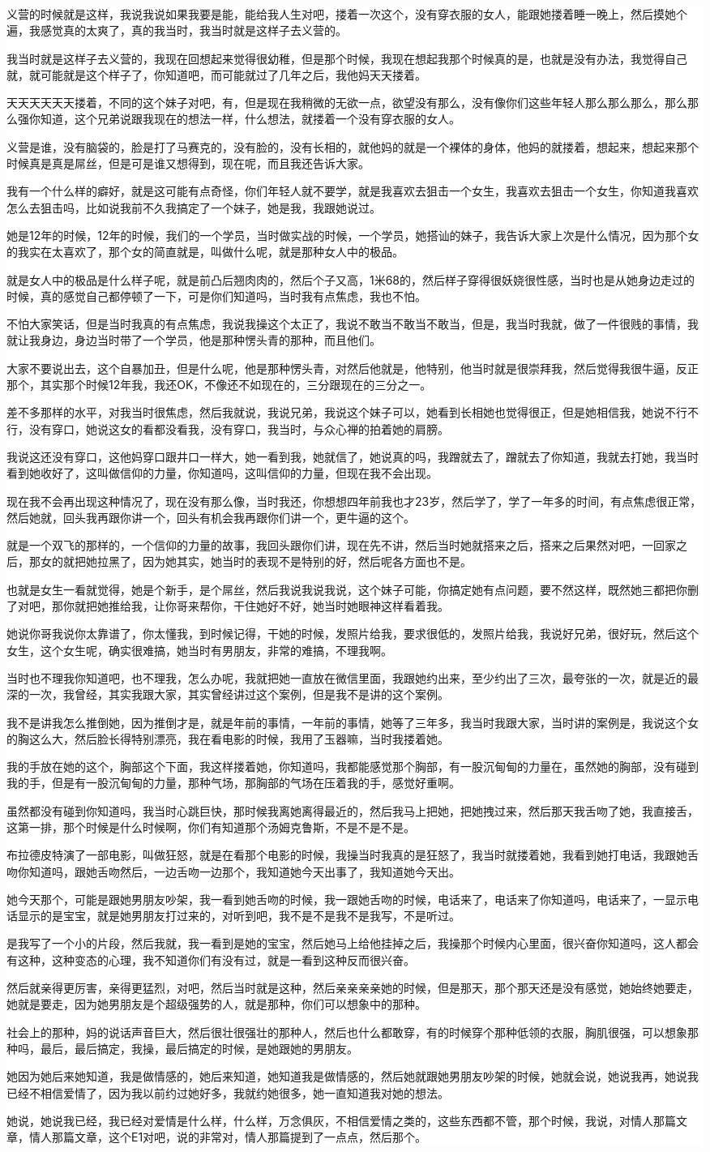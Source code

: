 义营的时候就是这样，我说我说如果我要是能，能给我人生对吧，搂着一次这个，没有穿衣服的女人，能跟她搂着睡一晚上，然后摸她个遍，我感觉真的太爽了，真的我当时，我当时就是这样子去义营的。

我当时就是这样子去义营的，我现在回想起来觉得很幼稚，但是那个时候，我现在想起我那个时候真的是，也就是没有办法，我觉得自己就，就可能就是这个样子了，你知道吧，而可能就过了几年之后，我他妈天天搂着。

天天天天天天搂着，不同的这个妹子对吧，有，但是现在我稍微的无欲一点，欲望没有那么，没有像你们这些年轻人那么那么那么，那么那么强你知道，这个兄弟说跟我现在的想法一样，什么想法，就搂着一个没有穿衣服的女人。

义营是谁，没有脑袋的，脸是打了马赛克的，没有脸的，没有长相的，就他妈的就是一个裸体的身体，他妈的就搂着，想起来，想起来那个时候真是真是屌丝，但是可是谁又想得到，现在呢，而且我还告诉大家。

我有一个什么样的癖好，就是这可能有点奇怪，你们年轻人就不要学，就是我喜欢去狙击一个女生，我喜欢去狙击一个女生，你知道我喜欢怎么去狙击吗，比如说我前不久我搞定了一个妹子，她是我，我跟她说过。

她是12年的时候，12年的时候，我们的一个学员，当时做实战的时候，一个学员，她搭讪的妹子，我告诉大家上次是什么情况，因为那个女的我实在太喜欢了，那个女的简直就是，叫做什么呢，就是那种女人中的极品。

就是女人中的极品是什么样子呢，就是前凸后翘肉肉的，然后个子又高，1米68的，然后样子穿得很妖娆很性感，当时也是从她身边走过的时候，真的感觉自己都停顿了一下，可是你们知道吗，当时我有点焦虑，我也不怕。

不怕大家笑话，但是当时我真的有点焦虑，我说我操这个太正了，我说不敢当不敢当不敢当，但是，我当时我就，做了一件很贱的事情，我就让我身边，身边当时带了一个学员，他是那种愣头青的那种，而且他们。

大家不要说出去，这个自暴加丑，但是什么呢，他是那种愣头青，对然后他就是，他特别，他当时就是很崇拜我，然后觉得我很牛逼，反正那个，其实那个时候12年我，我还OK，不像还不如现在的，三分跟现在的三分之一。

差不多那样的水平，对我当时很焦虑，然后我就说，我说兄弟，我说这个妹子可以，她看到长相她也觉得很正，但是她相信我，她说不行不行，没有穿口，她说这女的看都没看我，没有穿口，我当时，与众心禅的拍着她的肩膀。

我说这还没有穿口，这他妈穿口跟井口一样大，她一看到我，她就信了，她说真的吗，我蹭就去了，蹭就去了你知道，我就去打她，我当时看到她收好了，这叫做信仰的力量，你知道吗，这叫信仰的力量，但现在我不会出现。

现在我不会再出现这种情况了，现在没有那么像，当时我还，你想想四年前我也才23岁，然后学了，学了一年多的时间，有点焦虑很正常，然后她就，回头我再跟你讲一个，回头有机会我再跟你们讲一个，更牛逼的这个。

就是一个双飞的那样的，一个信仰的力量的故事，我回头跟你们讲，现在先不讲，然后当时她就搭来之后，搭来之后果然对吧，一回家之后，那女的就把她拉黑了，因为她其实，她当时的表现不是特别的好，然后呢各方面也不是。

也就是女生一看就觉得，她是个新手，是个屌丝，然后我说我说我说，这个妹子可能，你搞定她有点问题，要不然这样，既然她三都把你删了对吧，那你就把她推给我，让你哥来帮你，干住她好不好，她当时她眼神这样看着我。

她说你哥我说你太靠谱了，你太懂我，到时候记得，干她的时候，发照片给我，要求很低的，发照片给我，我说好兄弟，很好玩，然后这个女生，这个女生呢，确实很难搞，她当时有男朋友，非常的难搞，不理我啊。

当时也不理我你知道吧，也不理我，怎么办呢，我就把她一直放在微信里面，我跟她约出来，至少约出了三次，最夸张的一次，就是近的最深的一次，我曾经，其实我跟大家，其实曾经讲过这个案例，但是我不是讲的这个案例。

我不是讲我怎么推倒她，因为推倒才是，就是年前的事情，一年前的事情，她等了三年多，我当时我跟大家，当时讲的案例是，我说这个女的胸这么大，然后脸长得特别漂亮，我在看电影的时候，我用了玉器嘛，当时我搂着她。

我的手放在她的这个，胸部这个下面，我这样搂着她，你知道吗，我都能感觉那个胸部，有一股沉甸甸的力量在，虽然她的胸部，没有碰到我的手，但是有一股沉甸甸的力量，那种气场，那胸部的气场在压着我的手，感觉好重啊。

虽然都没有碰到你知道吗，我当时心跳巨快，那时候我离她离得最近的，然后我马上把她，把她拽过来，然后那天我舌吻了她，我直接舌，这第一排，那个时候是什么时候啊，你们有知道那个汤姆克鲁斯，不是不是不是。

布拉德皮特演了一部电影，叫做狂怒，就是在看那个电影的时候，我操当时我真的是狂怒了，我当时就搂着她，我看到她打电话，我跟她舌吻你知道吗，跟她舌吻然后，一边舌吻一边那个，我知道她今天出事了，我知道她今天出。

她今天那个，可能是跟她男朋友吵架，我一看到她舌吻的时候，我一跟她舌吻的时候，电话来了，电话来了你知道吗，电话来了，一显示电话显示的是宝宝，就是她男朋友打过来的，对听到吧，我不是不是我不是我写，不是听过。

是我写了一个小的片段，然后我就，我一看到是她的宝宝，然后她马上给他挂掉之后，我操那个时候内心里面，很兴奋你知道吗，这人都会有这种，这种变态的心理，我不知道你们有没有过，就是一看到这种反而很兴奋。

然后就亲得更厉害，亲得更猛烈，对吧，然后当时就是这种，然后亲亲亲亲她的时候，但是那天，那个那天还是没有感觉，她始终她要走，她就是要走，因为她男朋友是个超级强势的人，就是那种，你们可以想象中的那种。

社会上的那种，妈的说话声音巨大，然后很壮很强壮的那种人，然后也什么都敢穿，有的时候穿个那种低领的衣服，胸肌很强，可以想象那种吗，最后，最后搞定，我操，最后搞定的时候，是她跟她的男朋友。

她因为她后来她知道，我是做情感的，她后来知道，她知道我是做情感的，然后她就跟她男朋友吵架的时候，她就会说，她说我再，她说我已经不相信爱情了，因为我以前约过她好多，我就约她很多，她一直知道我对她的想法。

她说，她说我已经，我已经对爱情是什么样，什么样，万念俱灰，不相信爱情之类的，这些东西都不管，那个时候，我说，对情人那篇文章，情人那篇文章，这个E1对吧，说的非常对，情人那篇提到了一点点，然后那个。
